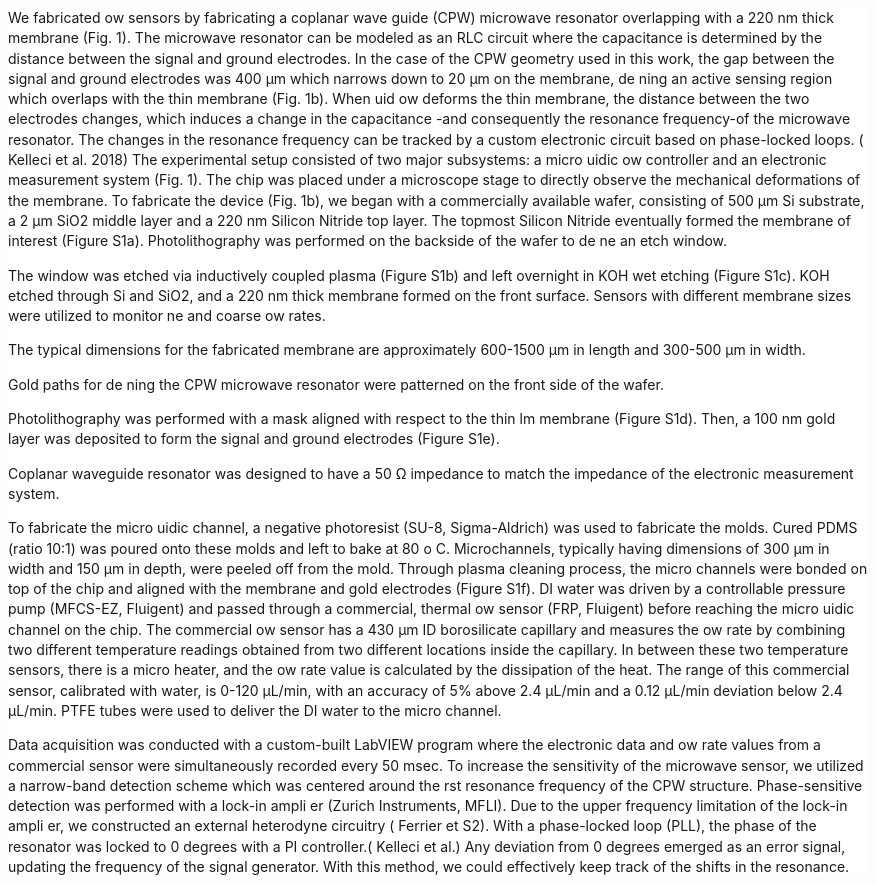 We fabricated ow sensors by fabricating a coplanar wave guide (CPW) microwave resonator overlapping with a 220 nm thick membrane (Fig. 1). The microwave resonator can be modeled as an RLC circuit where the capacitance is determined by the distance between the signal and ground electrodes. In the case of the CPW geometry used in this work, the gap between the signal and ground electrodes was 400 µm which narrows down to 20 µm on the membrane, de ning an active sensing region which overlaps with the thin membrane (Fig. 1b). When uid ow deforms the thin membrane, the distance between the two electrodes changes, which induces a change in the capacitance -and consequently the resonance frequency-of the microwave resonator. The changes in the resonance frequency can be tracked by a custom electronic circuit based on phase-locked loops. ( Kelleci et al. 2018) The experimental setup consisted of two major subsystems: a micro uidic ow controller and an electronic measurement system (Fig. 1). The chip was placed under a microscope stage to directly observe the mechanical deformations of the membrane. To fabricate the device (Fig. 1b), we began with a commercially available wafer, consisting of 500 µm Si substrate, a 2 µm SiO2 middle layer and a 220 nm Silicon Nitride top layer. The topmost Silicon Nitride eventually formed the membrane of interest (Figure S1a). Photolithography was performed on the backside of the wafer to de ne an etch window.

The window was etched via inductively coupled plasma (Figure S1b) and left overnight in KOH wet etching (Figure S1c). KOH etched through Si and SiO2, and a 220 nm thick membrane formed on the front surface. Sensors with different membrane sizes were utilized to monitor ne and coarse ow rates.

The typical dimensions for the fabricated membrane are approximately 600-1500 µm in length and 300-500 µm in width.

Gold paths for de ning the CPW microwave resonator were patterned on the front side of the wafer.

Photolithography was performed with a mask aligned with respect to the thin lm membrane (Figure S1d). Then, a 100 nm gold layer was deposited to form the signal and ground electrodes (Figure S1e).

Coplanar waveguide resonator was designed to have a 50 Ω impedance to match the impedance of the electronic measurement system.

To fabricate the micro uidic channel, a negative photoresist (SU-8, Sigma-Aldrich) was used to fabricate the molds. Cured PDMS (ratio 10:1) was poured onto these molds and left to bake at 80 o C. Microchannels, typically having dimensions of 300 µm in width and 150 µm in depth, were peeled off from the mold. Through plasma cleaning process, the micro channels were bonded on top of the chip and aligned with the membrane and gold electrodes (Figure S1f). DI water was driven by a controllable pressure pump (MFCS-EZ, Fluigent) and passed through a commercial, thermal ow sensor (FRP, Fluigent) before reaching the micro uidic channel on the chip. The commercial ow sensor has a 430 µm ID borosilicate capillary and measures the ow rate by combining two different temperature readings obtained from two different locations inside the capillary. In between these two temperature sensors, there is a micro heater, and the ow rate value is calculated by the dissipation of the heat. The range of this commercial sensor, calibrated with water, is 0-120 µL/min, with an accuracy of 5% above 2.4 µL/min and a 0.12 µL/min deviation below 2.4 µL/min. PTFE tubes were used to deliver the DI water to the micro channel.

Data acquisition was conducted with a custom-built LabVIEW program where the electronic data and ow rate values from a commercial sensor were simultaneously recorded every 50 msec. To increase the sensitivity of the microwave sensor, we utilized a narrow-band detection scheme which was centered around the rst resonance frequency of the CPW structure. Phase-sensitive detection was performed with a lock-in ampli er (Zurich Instruments, MFLI). Due to the upper frequency limitation of the lock-in ampli er, we constructed an external heterodyne circuitry ( Ferrier et S2). With a phase-locked loop (PLL), the phase of the resonator was locked to 0 degrees with a PI controller.( Kelleci et al.) Any deviation from 0 degrees emerged as an error signal, updating the frequency of the signal generator. With this method, we could effectively keep track of the shifts in the resonance.
